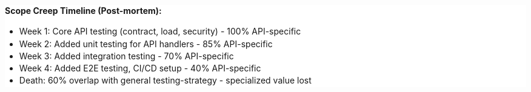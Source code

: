 **Scope Creep Timeline (Post-mortem):**
- Week 1: Core API testing (contract, load, security) - 100% API-specific
- Week 2: Added unit testing for API handlers - 85% API-specific
- Week 3: Added integration testing - 70% API-specific
- Week 4: Added E2E testing, CI/CD setup - 40% API-specific
- Death: 60% overlap with general testing-strategy - specialized value lost
